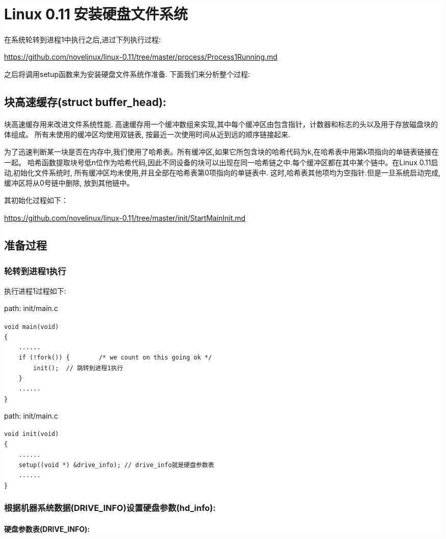 Linux 0.11 安装硬盘文件系统
================================================================================

在系统轮转到进程1中执行之后,进过下列执行过程:

https://github.com/novelinux/linux-0.11/tree/master/process/Process1Running.md

之后将调用setup函数来为安装硬盘文件系统作准备.
下面我们来分析整个过程:

块高速缓存(struct buffer_head):
--------------------------------------------------------------------------------

块高速缓存用来改进文件系统性能. 高速缓存用一个缓冲数组来实现,其中每个缓冲区由包含指针，计数器和标志的头以及用于存放磁盘块的体组成。
所有未使用的缓冲区均使用双链表, 按最近一次使用时间从近到远的顺序链接起来.

为了迅速判断某一块是否在内存中,我们使用了哈希表。所有缓冲区,如果它所包含块的哈希代码为k,在哈希表中用第k项指向的单链表链接在一起。
哈希函数提取块号低n位作为哈希代码,因此不同设备的块可以出现在同一哈希链之中.每个缓冲区都在其中某个链中。在Linux 0.11启动,初始化文件系统时,
所有缓冲区均未使用,并且全部在哈希表第0项指向的单链表中. 这时,哈希表其他项均为空指针.但是一旦系统启动完成,缓冲区将从0号链中删除,
放到其他链中。

其初始化过程如下：

https://github.com/novelinux/linux-0.11/tree/master/init/StartMainInit.md

准备过程
--------------------------------------------------------------------------------

### 轮转到进程1执行

执行进程1过程如下:

path: init/main.c
```
void main(void)
{
    ......
    if (!fork()) {        /* we count on this going ok */
        init();  // 跳转到进程1执行
    }
    ......
}
```

path: init/main.c
```
void init(void)
{
    ......
    setup((void *) &drive_info); // drive_info就是硬盘参数表
    ......
}
```

### 根据机器系统数据(DRIVE_INFO)设置硬盘参数(hd_info):

#### 硬盘参数表(DRIVE_INFO):
